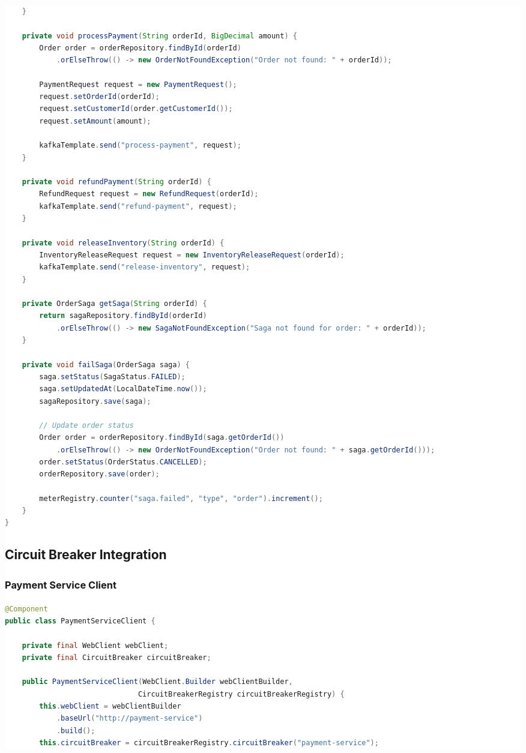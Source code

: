 ```java
    }

    private void processPayment(String orderId, BigDecimal amount) {
        Order order = orderRepository.findById(orderId)
            .orElseThrow(() -> new OrderNotFoundException("Order not found: " + orderId));

        PaymentRequest request = new PaymentRequest();
        request.setOrderId(orderId);
        request.setCustomerId(order.getCustomerId());
        request.setAmount(amount);

        kafkaTemplate.send("process-payment", request);
    }

    private void refundPayment(String orderId) {
        RefundRequest request = new RefundRequest(orderId);
        kafkaTemplate.send("refund-payment", request);
    }

    private void releaseInventory(String orderId) {
        InventoryReleaseRequest request = new InventoryReleaseRequest(orderId);
        kafkaTemplate.send("release-inventory", request);
    }

    private OrderSaga getSaga(String orderId) {
        return sagaRepository.findById(orderId)
            .orElseThrow(() -> new SagaNotFoundException("Saga not found for order: " + orderId));
    }

    private void failSaga(OrderSaga saga) {
        saga.setStatus(SagaStatus.FAILED);
        saga.setUpdatedAt(LocalDateTime.now());
        sagaRepository.save(saga);

        // Update order status
        Order order = orderRepository.findById(saga.getOrderId())
            .orElseThrow(() -> new OrderNotFoundException("Order not found: " + saga.getOrderId()));
        order.setStatus(OrderStatus.CANCELLED);
        orderRepository.save(order);

        meterRegistry.counter("saga.failed", "type", "order").increment();
    }
}
```

## Circuit Breaker Integration

### Payment Service Client
```java
@Component
public class PaymentServiceClient {

    private final WebClient webClient;
    private final CircuitBreaker circuitBreaker;

    public PaymentServiceClient(WebClient.Builder webClientBuilder,
                               CircuitBreakerRegistry circuitBreakerRegistry) {
        this.webClient = webClientBuilder
            .baseUrl("http://payment-service")
            .build();
        this.circuitBreaker = circuitBreakerRegistry.circuitBreaker("payment-service");
```